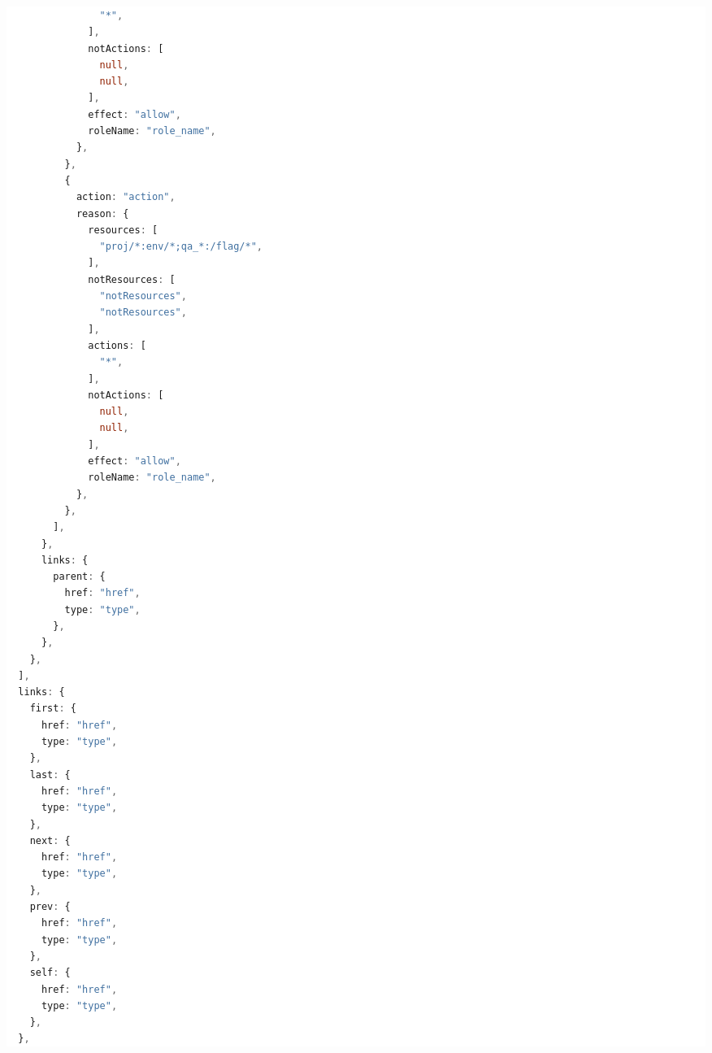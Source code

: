 ```typescript
                "*",
              ],
              notActions: [
                null,
                null,
              ],
              effect: "allow",
              roleName: "role_name",
            },
          },
          {
            action: "action",
            reason: {
              resources: [
                "proj/*:env/*;qa_*:/flag/*",
              ],
              notResources: [
                "notResources",
                "notResources",
              ],
              actions: [
                "*",
              ],
              notActions: [
                null,
                null,
              ],
              effect: "allow",
              roleName: "role_name",
            },
          },
        ],
      },
      links: {
        parent: {
          href: "href",
          type: "type",
        },
      },
    },
  ],
  links: {
    first: {
      href: "href",
      type: "type",
    },
    last: {
      href: "href",
      type: "type",
    },
    next: {
      href: "href",
      type: "type",
    },
    prev: {
      href: "href",
      type: "type",
    },
    self: {
      href: "href",
      type: "type",
    },
  },
```